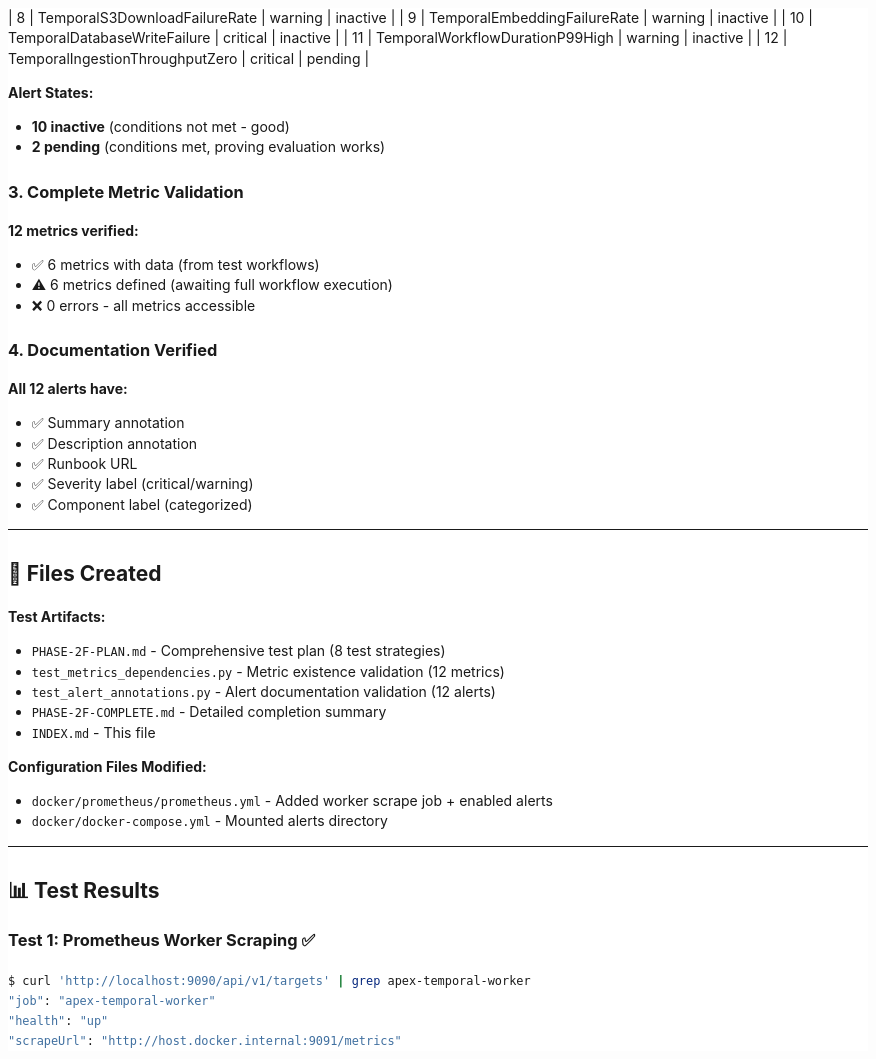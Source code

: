 | 8 | TemporalS3DownloadFailureRate | warning | inactive |
| 9 | TemporalEmbeddingFailureRate | warning | inactive |
| 10 | TemporalDatabaseWriteFailure | critical | inactive |
| 11 | TemporalWorkflowDurationP99High | warning | inactive |
| 12 | TemporalIngestionThroughputZero | critical | pending |

**Alert States:**
- **10 inactive** (conditions not met - good)
- **2 pending** (conditions met, proving evaluation works)

### 3. Complete Metric Validation

**12 metrics verified:**
- ✅ 6 metrics with data (from test workflows)
- ⚠️ 6 metrics defined (awaiting full workflow execution)
- ❌ 0 errors - all metrics accessible

### 4. Documentation Verified

**All 12 alerts have:**
- ✅ Summary annotation
- ✅ Description annotation
- ✅ Runbook URL
- ✅ Severity label (critical/warning)
- ✅ Component label (categorized)

---

## 📂 Files Created

**Test Artifacts:**
- `PHASE-2F-PLAN.md` - Comprehensive test plan (8 test strategies)
- `test_metrics_dependencies.py` - Metric existence validation (12 metrics)
- `test_alert_annotations.py` - Alert documentation validation (12 alerts)
- `PHASE-2F-COMPLETE.md` - Detailed completion summary
- `INDEX.md` - This file

**Configuration Files Modified:**
- `docker/prometheus/prometheus.yml` - Added worker scrape job + enabled alerts
- `docker/docker-compose.yml` - Mounted alerts directory

---

## 📊 Test Results

### Test 1: Prometheus Worker Scraping ✅

```bash
$ curl 'http://localhost:9090/api/v1/targets' | grep apex-temporal-worker
"job": "apex-temporal-worker"
"health": "up"
"scrapeUrl": "http://host.docker.internal:9091/metrics"
```
